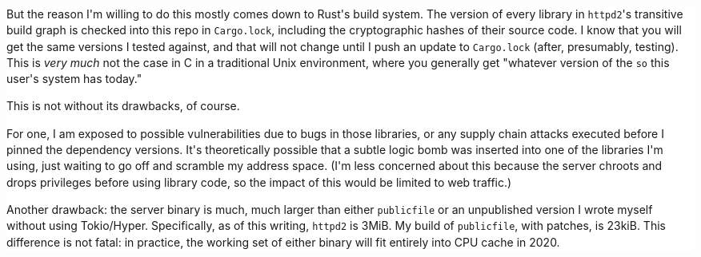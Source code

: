 But the reason I'm willing to do this mostly comes down to Rust's build system.
The version of every library in `httpd2`'s transitive build graph is checked
into this repo in `Cargo.lock`, including the cryptographic hashes of their
source code. I know that you will get the same versions I tested against, and
that will not change until I push an update to `Cargo.lock` (after, presumably,
testing). This is _very much_ not the case in C in a traditional Unix
environment, where you generally get "whatever version of the `so` this user's
system has today."

This is not without its drawbacks, of course.

For one, I am exposed to possible vulnerabilities due to bugs in those
libraries, or any supply chain attacks executed before I pinned the dependency
versions. It's theoretically possible that a subtle logic bomb was inserted into
one of the libraries I'm using, just waiting to go off and scramble my address
space. (I'm less concerned about this because the server chroots and drops
privileges before using library code, so the impact of this would be limited to
web traffic.)

Another drawback: the server binary is much, much larger than either
`publicfile` or an unpublished version I wrote myself without using Tokio/Hyper.
Specifically, as of this writing, `httpd2` is 3MiB. My build of `publicfile`,
with patches, is 23kiB. This difference is not fatal: in practice, the working
set of either binary will fit entirely into CPU cache in 2020.

[djb-qmail-cve]: https://www.qualys.com/2020/05/19/cve-2005-1513/remote-code-execution-qmail.txt
[httpd1]: https://github.com/cbiffle/httpd1
[candea]: http://roc.cs.berkeley.edu/talks/Reboot_OSDI2000_WIP.pdf
[`publicfile`]: https://cr.yp.to/publicfile.html
[`djb`]: https://cr.yp.to/
